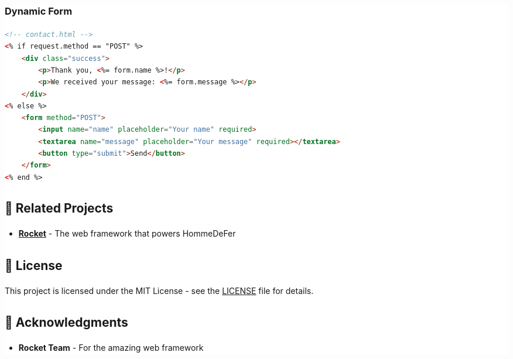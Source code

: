 ### Dynamic Form

```html
<!-- contact.html -->
<% if request.method == "POST" %>
    <div class="success">
        <p>Thank you, <%= form.name %>!</p>
        <p>We received your message: <%= form.message %></p>
    </div>
<% else %>
    <form method="POST">
        <input name="name" placeholder="Your name" required>
        <textarea name="message" placeholder="Your message" required></textarea>
        <button type="submit">Send</button>
    </form>
<% end %>
```

## 🔗 Related Projects

- **[Rocket](https://rocket.rs/)** - The web framework that powers HommeDeFer

## 📄 License

This project is licensed under the MIT License - see the [LICENSE](LICENSE) file for details.

## 🙏 Acknowledgments

- **Rocket Team** - For the amazing web framework



